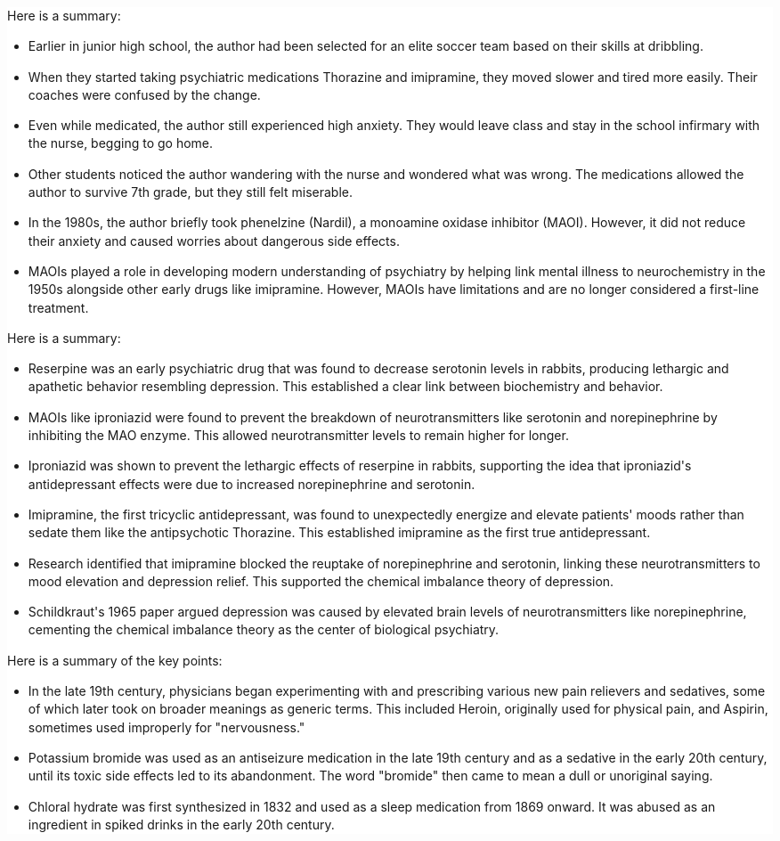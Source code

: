  Here is a summary:

- Earlier in junior high school, the author had been selected for an elite soccer team based on their skills at dribbling. 

- When they started taking psychiatric medications Thorazine and imipramine, they moved slower and tired more easily. Their coaches were confused by the change. 

- Even while medicated, the author still experienced high anxiety. They would leave class and stay in the school infirmary with the nurse, begging to go home. 

- Other students noticed the author wandering with the nurse and wondered what was wrong. The medications allowed the author to survive 7th grade, but they still felt miserable. 

- In the 1980s, the author briefly took phenelzine (Nardil), a monoamine oxidase inhibitor (MAOI). However, it did not reduce their anxiety and caused worries about dangerous side effects. 

- MAOIs played a role in developing modern understanding of psychiatry by helping link mental illness to neurochemistry in the 1950s alongside other early drugs like imipramine. However, MAOIs have limitations and are no longer considered a first-line treatment.

 Here is a summary:

- Reserpine was an early psychiatric drug that was found to decrease serotonin levels in rabbits, producing lethargic and apathetic behavior resembling depression. This established a clear link between biochemistry and behavior. 

- MAOIs like iproniazid were found to prevent the breakdown of neurotransmitters like serotonin and norepinephrine by inhibiting the MAO enzyme. This allowed neurotransmitter levels to remain higher for longer. 

- Iproniazid was shown to prevent the lethargic effects of reserpine in rabbits, supporting the idea that iproniazid's antidepressant effects were due to increased norepinephrine and serotonin. 

- Imipramine, the first tricyclic antidepressant, was found to unexpectedly energize and elevate patients' moods rather than sedate them like the antipsychotic Thorazine. This established imipramine as the first true antidepressant.

- Research identified that imipramine blocked the reuptake of norepinephrine and serotonin, linking these neurotransmitters to mood elevation and depression relief. This supported the chemical imbalance theory of depression.

- Schildkraut's 1965 paper argued depression was caused by elevated brain levels of neurotransmitters like norepinephrine, cementing the chemical imbalance theory as the center of biological psychiatry.

 Here is a summary of the key points:

- In the late 19th century, physicians began experimenting with and prescribing various new pain relievers and sedatives, some of which later took on broader meanings as generic terms. This included Heroin, originally used for physical pain, and Aspirin, sometimes used improperly for "nervousness." 

- Potassium bromide was used as an antiseizure medication in the late 19th century and as a sedative in the early 20th century, until its toxic side effects led to its abandonment. The word "bromide" then came to mean a dull or unoriginal saying.

- Chloral hydrate was first synthesized in 1832 and used as a sleep medication from 1869 onward. It was abused as an ingredient in spiked drinks in the early 20th century. 
